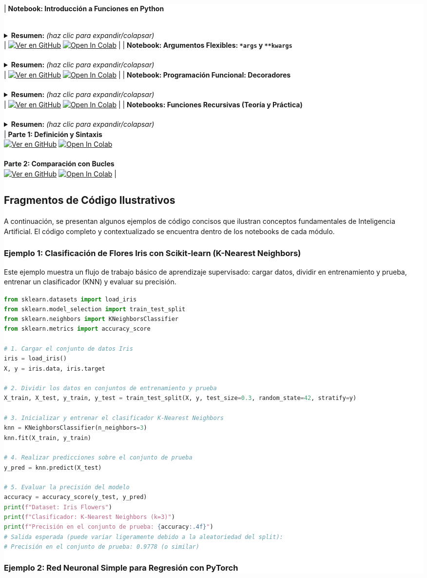 | **Notebook: Introducción a Funciones en Python** <br><br> <details><summary><strong>Resumen:</strong> <em>(haz clic para expandir/colapsar)</em></summary></details> | [![Ver en GitHub](https://img.shields.io/badge/Ver%20en-GitHub-blue?style=for-the-badge&logo=github)](https://github.com/sgevatschnaider/IA-Teoria-Practica/blob/f33fd1a829ed78eda65c4a298614b4fa7f4014d4/notebooks/Introducci%C3%B3n_a_funciones_en_python.ipynb) [![Open In Colab](https://colab.research.google.com/assets/colab-badge.svg)](https://colab.research.google.com/github/sgevatschnaider/IA-Teoria-Practica/blob/main/notebooks/Introducci%C3%B3n_a_funciones_en_python.ipynb) |
| **Notebook: Argumentos Flexibles: `*args` y `**kwargs`** <br><br> <details><summary><strong>Resumen:</strong> <em>(haz clic para expandir/colapsar)</em></summary></details> | [![Ver en GitHub](https://img.shields.io/badge/Ver%20en-GitHub-blue?style=for-the-badge&logo=github)](https://github.com/sgevatschnaider/IA-Teoria-Practica/blob/8eeda453a5924a462971bd1300c314c47dca4c5b/notebooks/ARGS_Y_KWARGS.ipynb) [![Open In Colab](https://colab.research.google.com/assets/colab-badge.svg)](https://colab.research.google.com/github/sgevatschnaider/IA-Teoria-Practica/blob/main/notebooks/ARGS_Y_KWARGS.ipynb) |
| **Notebook: Programación Funcional: Decoradores** <br><br> <details><summary><strong>Resumen:</strong> <em>(haz clic para expandir/colapsar)</em></summary></details> | [![Ver en GitHub](https://img.shields.io/badge/Ver%20en-GitHub-blue?style=for-the-badge&logo=github)](https://github.com/sgevatschnaider/IA-Teoria-Practica/blob/27c9ecc734d2cfdc23909773df30f61a26b32a92/notebooks/DECORADORES_ipynb.ipynb) [![Open In Colab](https://colab.research.google.com/assets/colab-badge.svg)](https://colab.research.google.com/github/sgevatschnaider/IA-Teoria-Practica/blob/main/notebooks/DECORADORES_ipynb.ipynb) |
| **Notebooks: Funciones Recursivas (Teoría y Práctica)** <br><br> <details><summary><strong>Resumen:</strong> <em>(haz clic para expandir/colapsar)</em></summary></details> | **Parte 1: Definición y Sintaxis** <br> [![Ver en GitHub](https://img.shields.io/badge/Ver%20en-GitHub-blue?style=for-the-badge&logo=github)](https://github.com/sgevatschnaider/IA-Teoria-Practica/blob/8d5ef5ddceb5f4cfddd5a62689866702b74493bf/notebooks/Funciones_recursivas_Definici%C3%B3n%2C_sintaxis_ecosistema_ipynb.ipynb) [![Open In Colab](https://colab.research.google.com/assets/colab-badge.svg)](https://colab.research.google.com/github/sgevatschnaider/IA-Teoria-Practica/blob/main/notebooks/Funciones_recursivas_Definici%C3%B3n%2C_sintaxis_ecosistema_ipynb.ipynb) <br><br> **Parte 2: Comparación con Bucles** <br> [![Ver en GitHub](https://img.shields.io/badge/Ver%20en-GitHub-blue?style=for-the-badge&logo=github)](https://github.com/sgevatschnaider/IA-Teoria-Practica/blob/8d5ef5ddceb5f4cfddd5a62689866702b74493bf/notebooks/Funciones_recursivas_Comparaci%C3%B3n_while_y_for_.ipynb) [![Open In Colab](https://colab.research.google.com/assets/colab-badge.svg)](https://colab.research.google.com/github/sgevatschnaider/IA-Teoria-Practica/blob/main/notebooks/Funciones_recursivas_Comparaci%C3%B3n_while_y_for_.ipynb) |


## **Fragmentos de Código Ilustrativos**

A continuación, se presentan algunos ejemplos de código concisos que ilustran conceptos fundamentales de Inteligencia Artificial. El código completo y contextualizado se encuentra dentro de los notebooks de cada módulo.

### **Ejemplo 1: Clasificación de Flores Iris con Scikit-learn (K-Nearest Neighbors)**

Este ejemplo muestra un flujo de trabajo básico de aprendizaje supervisado: cargar datos, dividir en entrenamiento y prueba, entrenar un clasificador (KNN) y evaluar su precisión.

```python
from sklearn.datasets import load_iris
from sklearn.model_selection import train_test_split
from sklearn.neighbors import KNeighborsClassifier
from sklearn.metrics import accuracy_score

# 1. Cargar el conjunto de datos Iris
iris = load_iris()
X, y = iris.data, iris.target

# 2. Dividir los datos en conjuntos de entrenamiento y prueba
X_train, X_test, y_train, y_test = train_test_split(X, y, test_size=0.3, random_state=42, stratify=y)

# 3. Inicializar y entrenar el clasificador K-Nearest Neighbors
knn = KNeighborsClassifier(n_neighbors=3)
knn.fit(X_train, y_train)

# 4. Realizar predicciones sobre el conjunto de prueba
y_pred = knn.predict(X_test)

# 5. Evaluar la precisión del modelo
accuracy = accuracy_score(y_test, y_pred)
print(f"Dataset: Iris Flowers")
print(f"Clasificador: K-Nearest Neighbors (k=3)")
print(f"Precisión en el conjunto de prueba: {accuracy:.4f}")
# Salida esperada (puede variar ligeramente debido a la aleatoriedad del split):
# Precisión en el conjunto de prueba: 0.9778 (o similar)
```

### **Ejemplo 2: Red Neuronal Simple para Regresión con PyTorch**
